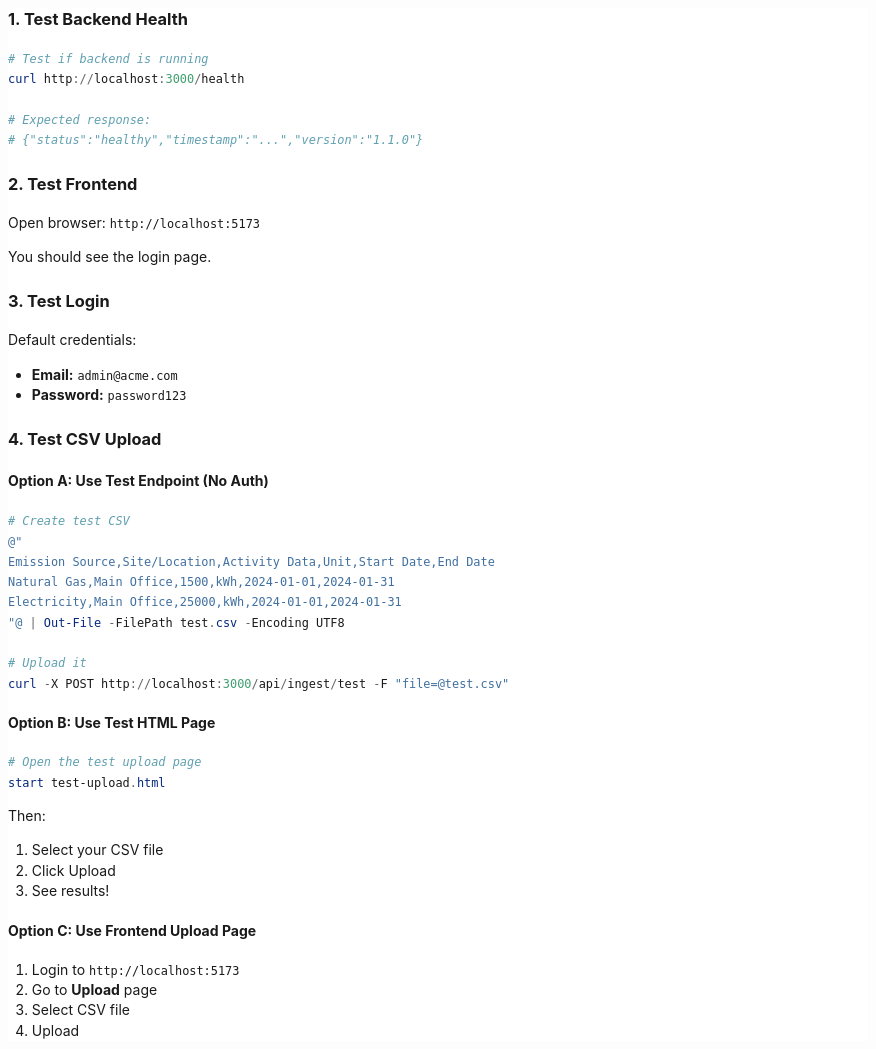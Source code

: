 ### 1. **Test Backend Health**

```powershell
# Test if backend is running
curl http://localhost:3000/health

# Expected response:
# {"status":"healthy","timestamp":"...","version":"1.1.0"}
```

### 2. **Test Frontend**

Open browser: `http://localhost:5173`

You should see the login page.

### 3. **Test Login**

Default credentials:
- **Email:** `admin@acme.com`
- **Password:** `password123`

### 4. **Test CSV Upload**

#### Option A: Use Test Endpoint (No Auth)

```powershell
# Create test CSV
@"
Emission Source,Site/Location,Activity Data,Unit,Start Date,End Date
Natural Gas,Main Office,1500,kWh,2024-01-01,2024-01-31
Electricity,Main Office,25000,kWh,2024-01-01,2024-01-31
"@ | Out-File -FilePath test.csv -Encoding UTF8

# Upload it
curl -X POST http://localhost:3000/api/ingest/test -F "file=@test.csv"
```

#### Option B: Use Test HTML Page

```powershell
# Open the test upload page
start test-upload.html
```

Then:
1. Select your CSV file
2. Click Upload
3. See results!

#### Option C: Use Frontend Upload Page

1. Login to `http://localhost:5173`
2. Go to **Upload** page
3. Select CSV file
4. Upload
